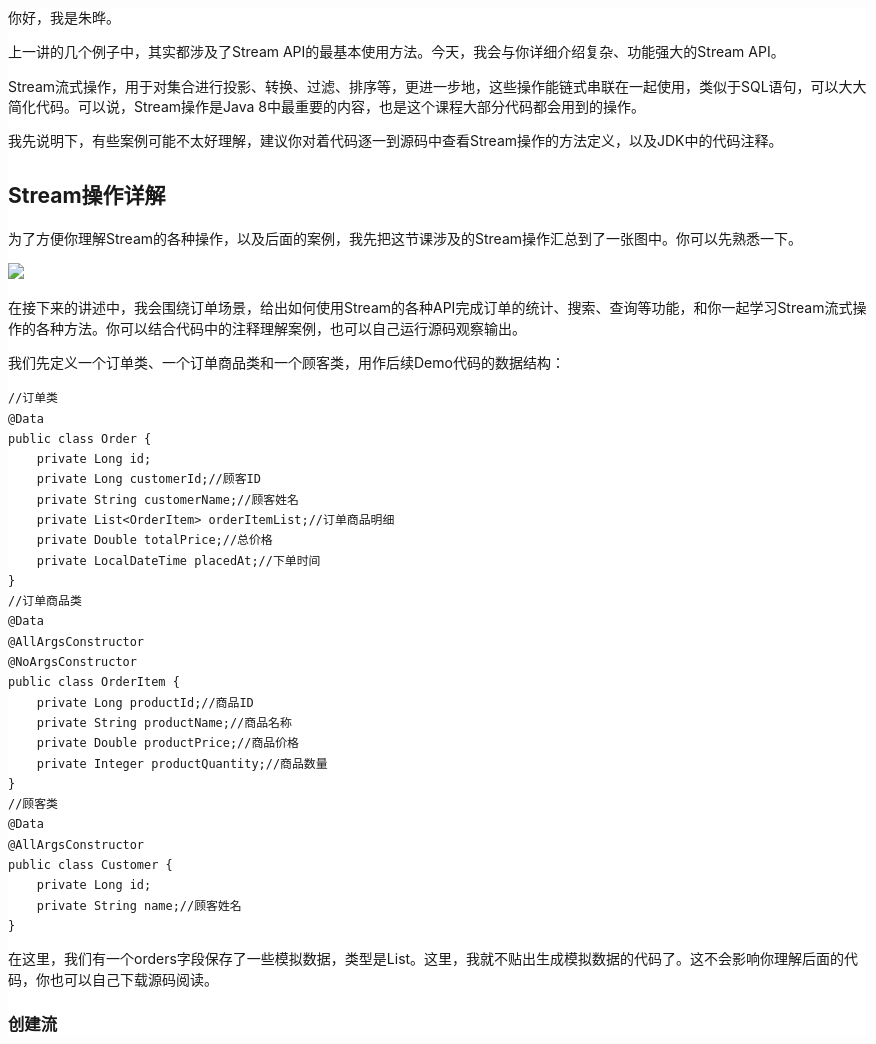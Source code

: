 你好，我是朱晔。

上一讲的几个例子中，其实都涉及了Stream API的最基本使用方法。今天，我会与你详细介绍复杂、功能强大的Stream API。

Stream流式操作，用于对集合进行投影、转换、过滤、排序等，更进一步地，这些操作能链式串联在一起使用，类似于SQL语句，可以大大简化代码。可以说，Stream操作是Java 8中最重要的内容，也是这个课程大部分代码都会用到的操作。

我先说明下，有些案例可能不太好理解，建议你对着代码逐一到源码中查看Stream操作的方法定义，以及JDK中的代码注释。

## Stream操作详解

为了方便你理解Stream的各种操作，以及后面的案例，我先把这节课涉及的Stream操作汇总到了一张图中。你可以先熟悉一下。

![](https://static001.geekbang.org/resource/image/44/04/44a6f4cb8b413ef62c40a272cb474104.jpg?wh=3521%2A2617)

在接下来的讲述中，我会围绕订单场景，给出如何使用Stream的各种API完成订单的统计、搜索、查询等功能，和你一起学习Stream流式操作的各种方法。你可以结合代码中的注释理解案例，也可以自己运行源码观察输出。

我们先定义一个订单类、一个订单商品类和一个顾客类，用作后续Demo代码的数据结构：

```
//订单类
@Data
public class Order {
    private Long id;
    private Long customerId;//顾客ID
    private String customerName;//顾客姓名
    private List<OrderItem> orderItemList;//订单商品明细
    private Double totalPrice;//总价格
    private LocalDateTime placedAt;//下单时间
}
//订单商品类
@Data
@AllArgsConstructor
@NoArgsConstructor
public class OrderItem {
    private Long productId;//商品ID
    private String productName;//商品名称
    private Double productPrice;//商品价格
    private Integer productQuantity;//商品数量
}
//顾客类
@Data
@AllArgsConstructor
public class Customer {
    private Long id;
    private String name;//顾客姓名
}
```

在这里，我们有一个orders字段保存了一些模拟数据，类型是List。这里，我就不贴出生成模拟数据的代码了。这不会影响你理解后面的代码，你也可以自己下载源码阅读。

### 创建流
